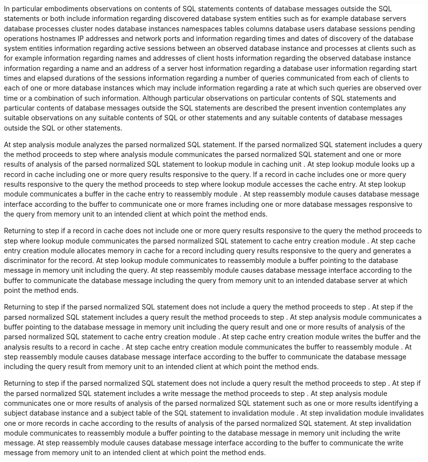 In particular embodiments observations on contents of SQL statements contents of database messages outside the SQL statements or both include information regarding discovered database system entities such as for example database servers database processes cluster nodes database instances namespaces tables columns database users database sessions pending operations hostnames IP addresses and network ports and information regarding times and dates of discovery of the database system entities information regarding active sessions between an observed database instance and processes at clients such as for example information regarding names and addresses of client hosts information regarding the observed database instance information regarding a name and an address of a server host information regarding a database user information regarding start times and elapsed durations of the sessions information regarding a number of queries communicated from each of clients to each of one or more database instances which may include information regarding a rate at which such queries are observed over time or a combination of such information. Although particular observations on particular contents of SQL statements and particular contents of database messages outside the SQL statements are described the present invention contemplates any suitable observations on any suitable contents of SQL or other statements and any suitable contents of database messages outside the SQL or other statements.

At step analysis module analyzes the parsed normalized SQL statement. If the parsed normalized SQL statement includes a query the method proceeds to step where analysis module communicates the parsed normalized SQL statement and one or more results of analysis of the parsed normalized SQL statement to lookup module in caching unit . At step lookup module looks up a record in cache including one or more query results responsive to the query. If a record in cache includes one or more query results responsive to the query the method proceeds to step where lookup module accesses the cache entry. At step lookup module communicates a buffer in the cache entry to reassembly module . At step reassembly module causes database message interface according to the buffer to communicate one or more frames including one or more database messages responsive to the query from memory unit to an intended client at which point the method ends.

Returning to step if a record in cache does not include one or more query results responsive to the query the method proceeds to step where lookup module communicates the parsed normalized SQL statement to cache entry creation module . At step cache entry creation module allocates memory in cache for a record including query results responsive to the query and generates a discriminator for the record. At step lookup module communicates to reassembly module a buffer pointing to the database message in memory unit including the query. At step reassembly module causes database message interface according to the buffer to communicate the database message including the query from memory unit to an intended database server at which point the method ends.

Returning to step if the parsed normalized SQL statement does not include a query the method proceeds to step . At step if the parsed normalized SQL statement includes a query result the method proceeds to step . At step analysis module communicates a buffer pointing to the database message in memory unit including the query result and one or more results of analysis of the parsed normalized SQL statement to cache entry creation module . At step cache entry creation module writes the buffer and the analysis results to a record in cache . At step cache entry creation module communicates the buffer to reassembly module . At step reassembly module causes database message interface according to the buffer to communicate the database message including the query result from memory unit to an intended client at which point the method ends.

Returning to step if the parsed normalized SQL statement does not include a query result the method proceeds to step . At step if the parsed normalized SQL statement includes a write message the method proceeds to step . At step analysis module communicates one or more results of analysis of the parsed normalized SQL statement such as one or more results identifying a subject database instance and a subject table of the SQL statement to invalidation module . At step invalidation module invalidates one or more records in cache according to the results of analysis of the parsed normalized SQL statement. At step invalidation module communicates to reassembly module a buffer pointing to the database message in memory unit including the write message. At step reassembly module causes database message interface according to the buffer to communicate the write message from memory unit to an intended client at which point the method ends.
